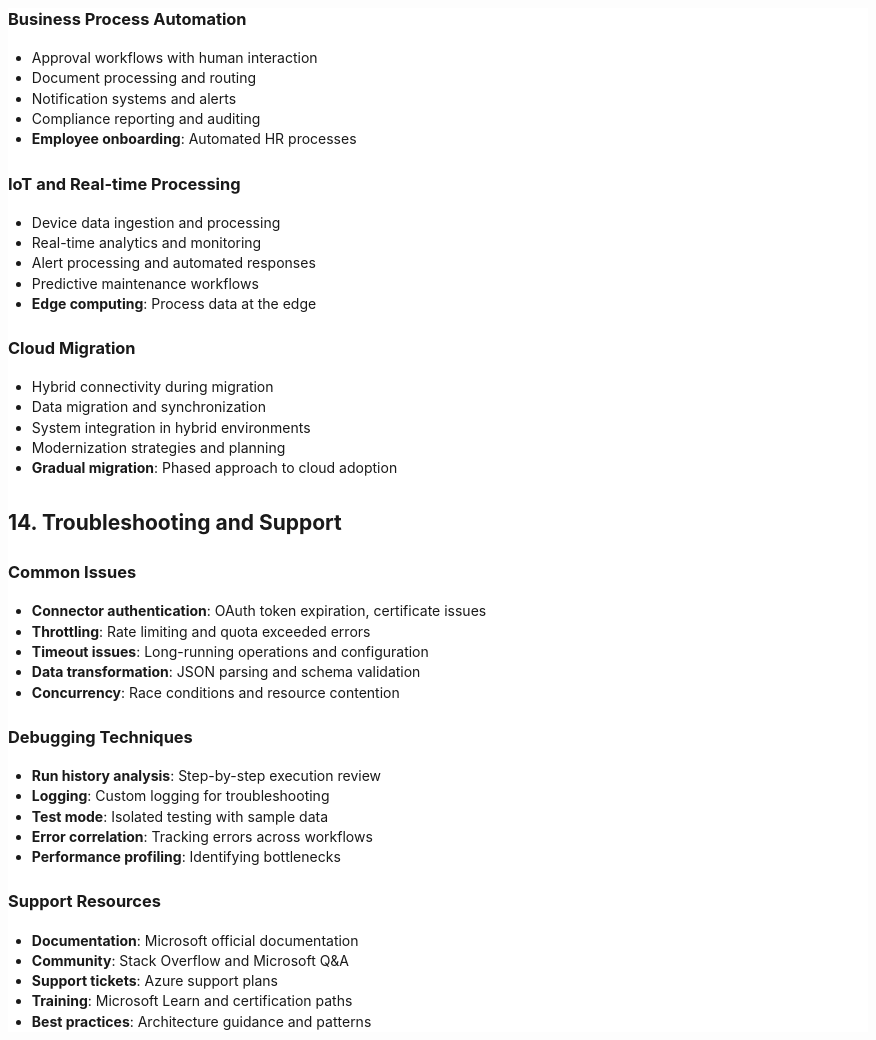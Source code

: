 ### **Business Process Automation**
- Approval workflows with human interaction
- Document processing and routing
- Notification systems and alerts
- Compliance reporting and auditing
- **Employee onboarding**: Automated HR processes

### **IoT and Real-time Processing**
- Device data ingestion and processing
- Real-time analytics and monitoring
- Alert processing and automated responses
- Predictive maintenance workflows
- **Edge computing**: Process data at the edge

### **Cloud Migration**
- Hybrid connectivity during migration
- Data migration and synchronization
- System integration in hybrid environments
- Modernization strategies and planning
- **Gradual migration**: Phased approach to cloud adoption

## 14. Troubleshooting and Support

### **Common Issues**
- **Connector authentication**: OAuth token expiration, certificate issues
- **Throttling**: Rate limiting and quota exceeded errors
- **Timeout issues**: Long-running operations and configuration
- **Data transformation**: JSON parsing and schema validation
- **Concurrency**: Race conditions and resource contention

### **Debugging Techniques**
- **Run history analysis**: Step-by-step execution review
- **Logging**: Custom logging for troubleshooting
- **Test mode**: Isolated testing with sample data
- **Error correlation**: Tracking errors across workflows
- **Performance profiling**: Identifying bottlenecks

### **Support Resources**
- **Documentation**: Microsoft official documentation
- **Community**: Stack Overflow and Microsoft Q&A
- **Support tickets**: Azure support plans
- **Training**: Microsoft Learn and certification paths
- **Best practices**: Architecture guidance and patterns

